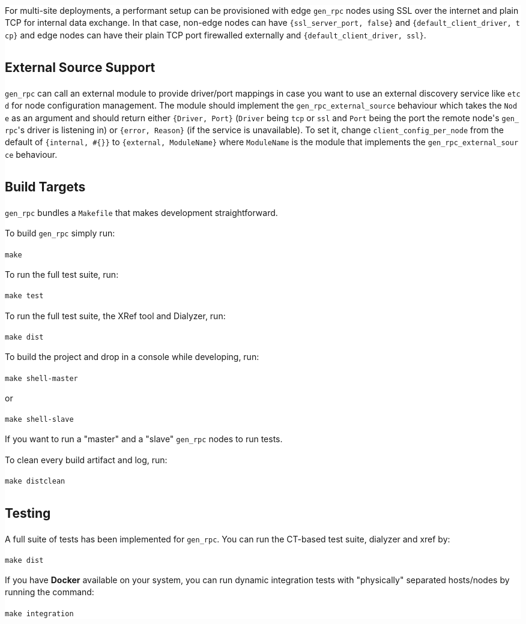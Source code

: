 For multi-site deployments, a performant setup can be provisioned with edge `gen_rpc` nodes using SSL over the internet and plain TCP for internal data exchange. In that case, non-edge nodes can have `{ssl_server_port, false}` and `{default_client_driver, tcp}` and edge nodes can have their plain TCP port firewalled externally and `{default_client_driver, ssl}`.

## External Source Support

`gen_rpc` can call an external module to provide driver/port mappings in case you want to use an external discovery service like `etcd`
for node configuration management. The module should implement the `gen_rpc_external_source` behaviour which takes the `Node` as an argument and should return either `{Driver, Port}` (`Driver` being `tcp` or `ssl` and `Port` being the port the remote node's
`gen_rpc`'s driver is listening in) or `{error, Reason}` (if the service is unavailable). To set it, change `client_config_per_node` from the default of `{internal, #{}}` to `{external, ModuleName}` where `ModuleName` is the module that implements the `gen_rpc_external_source` behaviour.

## Build Targets

`gen_rpc` bundles a `Makefile` that makes development straightforward.

To build `gen_rpc` simply run:

    make

To run the full test suite, run:

    make test

To run the full test suite, the XRef tool and Dialyzer, run:

    make dist

To build the project and drop in a console while developing, run:

    make shell-master

or

    make shell-slave

If you want to run a "master" and a "slave" `gen_rpc` nodes to run tests.

To clean every build artifact and log, run:

    make distclean

## Testing

A full suite of tests has been implemented for `gen_rpc`. You can run the CT-based test suite, dialyzer and xref by:

    make dist

If you have **Docker** available on your system, you can run dynamic integration tests with "physically" separated hosts/nodes
by running the command:

    make integration
